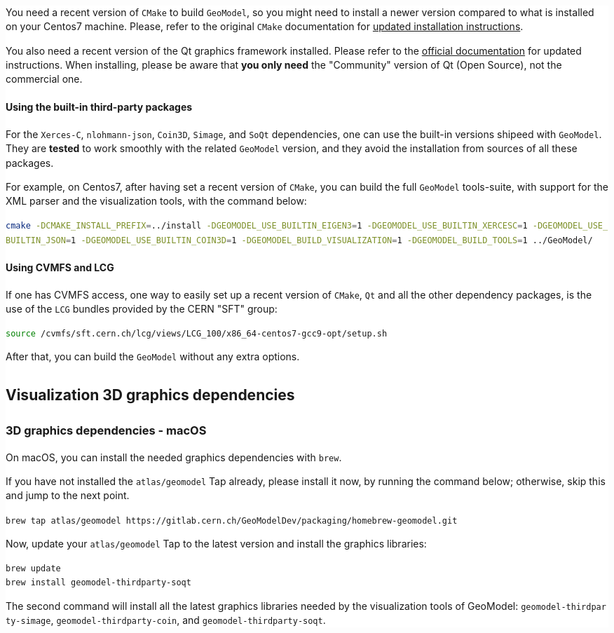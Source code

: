 You need a recent version of `CMake` to build `GeoModel`, so you might need to install a newer version compared to what is installed on your Centos7 machine. Please, refer to the original `CMake` documentation for [updated installation instructions](https://cmake.org/).

You also need a recent version of the Qt graphics framework installed. Please refer to the [official documentation](https://www.qt.io/) for updated instructions. When installing, please be aware that **you only need** the "Community" version of Qt (Open Source), not the commercial one.

#### Using the built-in third-party packages 

For the `Xerces-C`, `nlohmann-json`, `Coin3D`, `Simage`, and `SoQt` dependencies, one can use the built-in versions shipeed with `GeoModel`. They are **tested** to work smoothly with the related `GeoModel` version, and they avoid the installation from sources of all these packages.

For example, on Centos7, after having set a recent version of `CMake`, you can build the full `GeoModel` tools-suite, with support for the XML parser and the visualization tools, with the command below:

```bash
cmake -DCMAKE_INSTALL_PREFIX=../install -DGEOMODEL_USE_BUILTIN_EIGEN3=1 -DGEOMODEL_USE_BUILTIN_XERCESC=1 -DGEOMODEL_USE_BUILTIN_JSON=1 -DGEOMODEL_USE_BUILTIN_COIN3D=1 -DGEOMODEL_BUILD_VISUALIZATION=1 -DGEOMODEL_BUILD_TOOLS=1 ../GeoModel/
```

#### Using CVMFS and LCG

If one has CVMFS access, one way to easily set up a recent version of `CMake`, `Qt` and all the other dependency packages, is the use of the `LCG` bundles provided by the CERN "SFT" group:

```bash
source /cvmfs/sft.cern.ch/lcg/views/LCG_100/x86_64-centos7-gcc9-opt/setup.sh
```

After that, you can build the `GeoModel` without any extra options. 



## Visualization 3D graphics dependencies

### 3D graphics dependencies - macOS

On macOS, you can install the needed graphics dependencies with `brew`.

If you have not installed the `atlas/geomodel` Tap already, please install it now, by running the command below; otherwise, skip this and jump to the next point.

```
brew tap atlas/geomodel https://gitlab.cern.ch/GeoModelDev/packaging/homebrew-geomodel.git 
```

Now, update your `atlas/geomodel` Tap to the latest version and install the graphics libraries:


```
brew update
brew install geomodel-thirdparty-soqt 
```

The second command will install all the latest graphics libraries needed by the visualization tools of GeoModel:  `geomodel-thirdparty-simage`, `geomodel-thirdparty-coin`, and `geomodel-thirdparty-soqt`.
